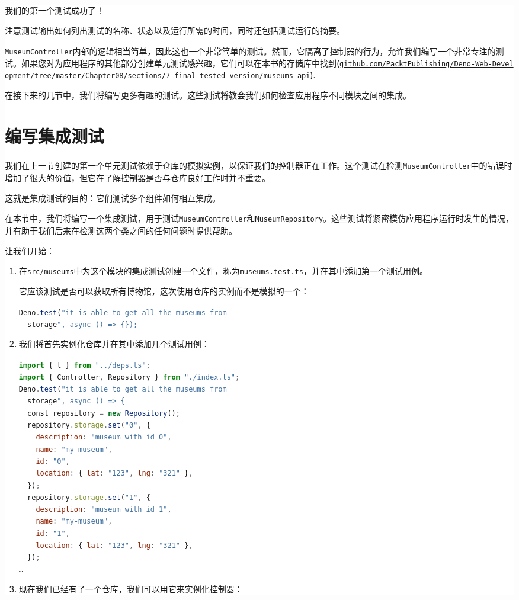我们的第一个测试成功了！

注意测试输出如何列出测试的名称、状态以及运行所需的时间，同时还包括测试运行的摘要。

`MuseumController`内部的逻辑相当简单，因此这也一个非常简单的测试。然而，它隔离了控制器的行为，允许我们编写一个非常专注的测试。如果您对为应用程序的其他部分创建单元测试感兴趣，它们可以在本书的存储库中找到([`github.com/PacktPublishing/Deno-Web-Development/tree/master/Chapter08/sections/7-final-tested-version/museums-api`](https://github.com/PacktPublishing/Deno-Web-Development/tree/master/Chapter08/sections/7-final-tested-version/museums-api)).

在接下来的几节中，我们将编写更多有趣的测试。这些测试将教会我们如何检查应用程序不同模块之间的集成。

# 编写集成测试

我们在上一节创建的第一个单元测试依赖于仓库的模拟实例，以保证我们的控制器正在工作。这个测试在检测`MuseumController`中的错误时增加了很大的价值，但它在了解控制器是否与仓库良好工作时并不重要。

这就是集成测试的目的：它们测试多个组件如何相互集成。

在本节中，我们将编写一个集成测试，用于测试`MuseumController`和`MuseumRepository`。这些测试将紧密模仿应用程序运行时发生的情况，并有助于我们后来在检测这两个类之间的任何问题时提供帮助。

让我们开始：

1.  在`src/museums`中为这个模块的集成测试创建一个文件，称为`museums.test.ts`，并在其中添加第一个测试用例。

    它应该测试是否可以获取所有博物馆，这次使用仓库的实例而不是模拟的一个：

    ```js
    Deno.test("it is able to get all the museums from
      storage", async () => {});
    ```

1.  我们将首先实例化仓库并在其中添加几个测试用例：

    ```js
    import { t } from "../deps.ts";
    import { Controller, Repository } from "./index.ts";
    Deno.test("it is able to get all the museums from
      storage", async () => {
      const repository = new Repository();
      repository.storage.set("0", {
        description: "museum with id 0",
        name: "my-museum",
        id: "0",
        location: { lat: "123", lng: "321" },
      });
      repository.storage.set("1", {
        description: "museum with id 1",
        name: "my-museum",
        id: "1",
        location: { lat: "123", lng: "321" },
      });
    …
    ```

1.  现在我们已经有了一个仓库，我们可以用它来实例化控制器：
